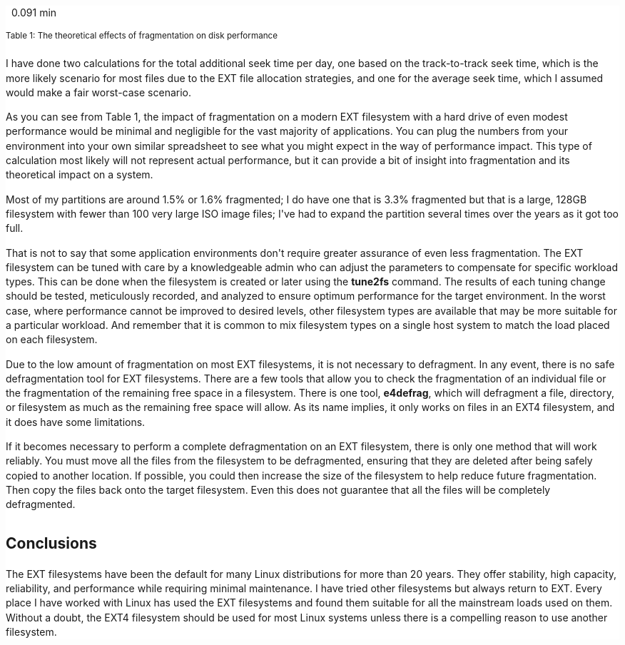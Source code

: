 <td>&nbsp;</td>
<td class="rteright">0.091 min</td>
</tr>
</tbody>
</table>
<p class="rtecenter"><sup>Table 1: The theoretical effects of fragmentation on disk performance</sup></p>
<p>I have done two calculations for the total additional seek time per day, one based on the track-to-track seek time, which is the more likely scenario for most files due to the EXT file allocation strategies, and one for the average seek time, which I assumed would make a fair worst-case scenario.</p>
<p>As you can see from Table 1, the impact of fragmentation on a modern EXT filesystem with a hard drive of even modest performance would be minimal and negligible for the vast majority of applications. You can plug the numbers from your environment into your own similar spreadsheet to see what you might expect in the way of performance impact. This type of calculation most likely will not represent actual performance, but it can provide a bit of insight into fragmentation and its theoretical impact on a system.</p>
<p>Most of my partitions are around 1.5% or 1.6% fragmented; I do have one that is 3.3% fragmented but that is a large, 128GB filesystem with fewer than 100 very large ISO image files; I've had to expand the partition several times over the years as it got too full.</p>
<p>That is not to say that some application environments don't require greater assurance of even less fragmentation. The EXT filesystem can be tuned with care by a knowledgeable admin who can adjust the parameters to compensate for specific workload types. This can be done when the filesystem is created or later using the&nbsp;<strong>tune2fs</strong>&nbsp;command. The results of each tuning change should be tested, meticulously recorded, and analyzed to ensure optimum performance for the target environment. In the worst case, where performance cannot be improved to desired levels, other filesystem types are available that may be more suitable for a particular workload. And remember that it is common to mix filesystem types on a single host system to match the load placed on each filesystem.</p>
<p>Due to the low amount of fragmentation on most EXT filesystems, it is not necessary to defragment. In any event, there is no safe defragmentation tool for EXT filesystems. There are a few tools that allow you to check the fragmentation of an individual file or the fragmentation of the remaining free space in a filesystem. There is one tool,&nbsp;<strong>e4defrag</strong>, which will defragment a file, directory, or filesystem as much as the remaining free space will allow. As its name implies, it only works on files in an EXT4 filesystem, and it does have some limitations.</p>
<p>If it becomes necessary to perform a complete defragmentation on an EXT filesystem, there is only one method that will work reliably. You must move all the files from the filesystem to be defragmented, ensuring that they are deleted after being safely copied to another location. If possible, you could then increase the size of the filesystem to help reduce future fragmentation. Then copy the files back onto the target filesystem. Even this does not guarantee that all the files will be completely defragmented.</p>
<h2>Conclusions</h2>
<p>The EXT filesystems have been the default for many Linux distributions for more than 20 years. They offer stability, high capacity, reliability, and performance while requiring minimal maintenance. I have tried other filesystems but always return to EXT. Every place I have worked with Linux has used the EXT filesystems and found them suitable for all the mainstream loads used on them. Without a doubt, the EXT4 filesystem should be used for most Linux systems unless there is a compelling reason to use another filesystem.</p>